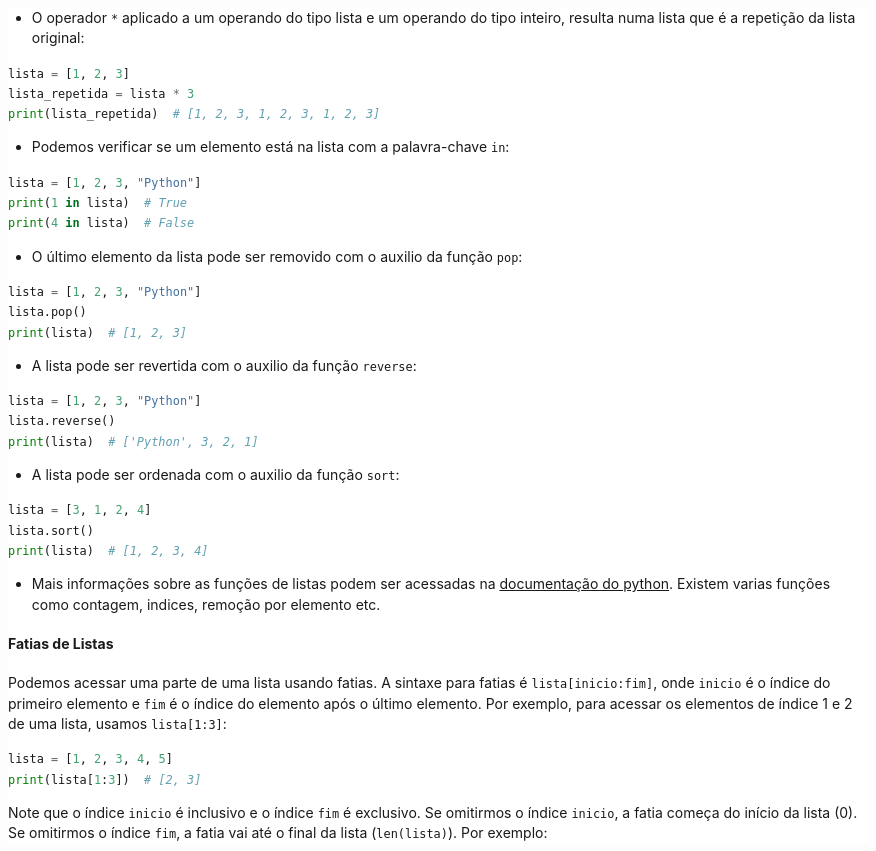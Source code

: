 * O operador ``*`` aplicado a um operando do tipo lista e um operando do tipo inteiro, resulta numa lista que é a repetição da lista original:

```python
lista = [1, 2, 3]
lista_repetida = lista * 3
print(lista_repetida)  # [1, 2, 3, 1, 2, 3, 1, 2, 3]
```

* Podemos verificar se um elemento está na lista com a palavra-chave ``in``:

```python
lista = [1, 2, 3, "Python"]
print(1 in lista)  # True
print(4 in lista)  # False
```

* O último elemento da lista pode ser removido com o auxilio da função ``pop``:

```python
lista = [1, 2, 3, "Python"]
lista.pop()
print(lista)  # [1, 2, 3]
```

* A lista pode ser revertida com o auxilio da função ``reverse``:

```python
lista = [1, 2, 3, "Python"]
lista.reverse()
print(lista)  # ['Python', 3, 2, 1]
```

* A lista pode ser ordenada com o auxilio da função ``sort``:

```python
lista = [3, 1, 2, 4]
lista.sort()
print(lista)  # [1, 2, 3, 4]
```

* Mais informações sobre as funções de listas podem ser acessadas na [documentação do python](https://docs.python.org/3.9/tutorial/datastructures.html#more-on-lists). Existem varias funções como contagem, indices, remoção por elemento etc.


#### Fatias de Listas

Podemos acessar uma parte de uma lista usando fatias. A sintaxe para fatias é `lista[inicio:fim]`, onde `inicio` é o índice do primeiro elemento e `fim` é o índice do elemento após o último elemento. Por exemplo, para acessar os elementos de índice 1 e 2 de uma lista, usamos `lista[1:3]`:

```python
lista = [1, 2, 3, 4, 5]
print(lista[1:3])  # [2, 3]
```

Note que o índice `inicio` é inclusivo e o índice `fim` é exclusivo. Se omitirmos o índice `inicio`, a fatia começa do início da lista (0). Se omitirmos o índice `fim`, a fatia vai até o final da lista (`len(lista)`). Por exemplo:
